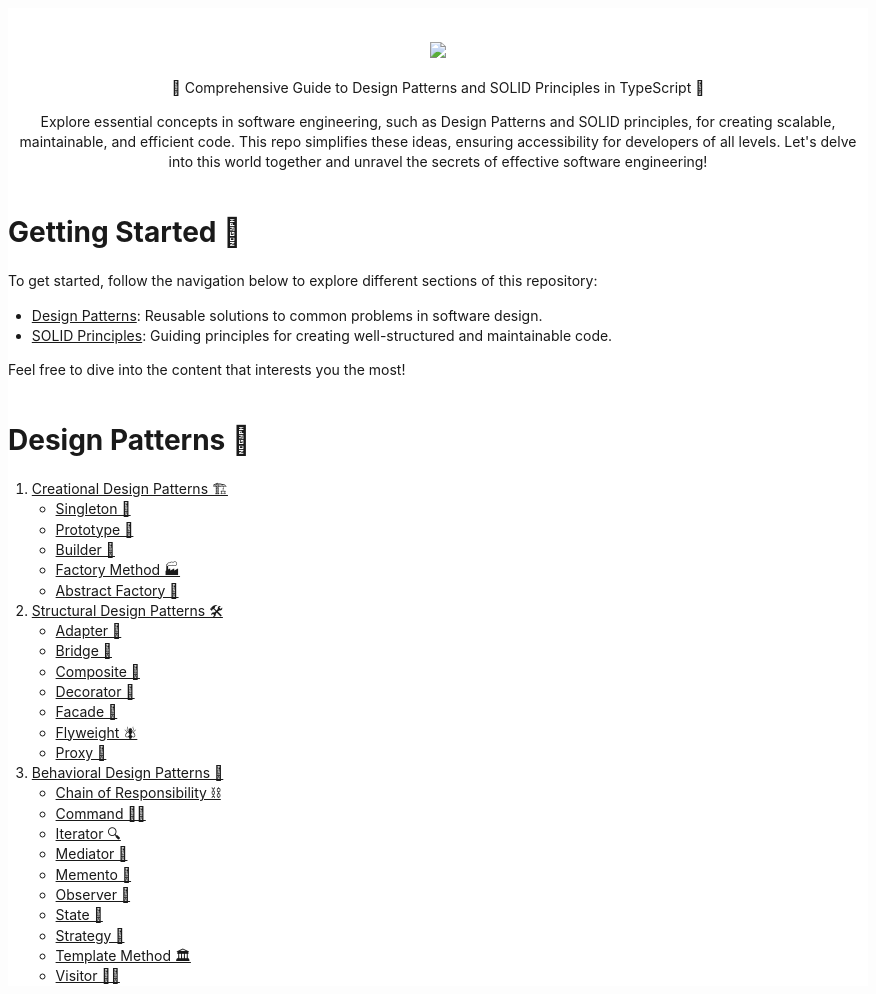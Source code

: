 <br>
<p align="center">
  <img src="./.github/banner.png" width="100%"/>
</p>

<p align="center">
  🔮 Comprehensive Guide to Design Patterns and SOLID Principles in TypeScript 🔮
</p>
<p align="center">
Explore essential concepts in software engineering, such as Design Patterns and SOLID principles, for creating scalable, maintainable, and efficient code. This repo simplifies these ideas, ensuring accessibility for developers of all levels. Let's delve into this world together and unravel the secrets of effective software engineering!
</p>

# Getting Started 📜

To get started, follow the navigation below to explore different sections of this repository:

- [Design Patterns](#design-patterns-): Reusable solutions to common problems in software design.
- [SOLID Principles](#solid-principles-): Guiding principles for creating well-structured and maintainable code.

Feel free to dive into the content that interests you the most!

# Design Patterns 🔮

1. [Creational Design Patterns 🏗](#creational-design-patterns-)
   - [Singleton 💍](#singleton-)
   - [Prototype 🧬](#prototype-)
   - [Builder 👷](#builder-)
   - [Factory Method 🏭](#factory-method-)
   - [Abstract Factory 🔨](#abstract-factory-)
2. [Structural Design Patterns 🛠️](#structural-design-patterns-)
   - [Adapter 🔌](#adapter-)
   - [Bridge 🌉](#bridge-)
   - [Composite 🌴](#composite-)
   - [Decorator 🎨](#decorator-)
   - [Facade 🏰](#facade-)
   - [Flyweight 🪰](#flyweight-)
   - [Proxy 🔗](#proxy-)
3. [Behavioral Design Patterns 🧠](#behavioral-design-patterns-)
   - [Chain of Responsibility ⛓️](#chain-of-responsibility-)
   - [Command 👮‍♂️](#command-)
   - [Iterator 🔍](#iterator-)
   - [Mediator 🤝](#mediator-)
   - [Memento 💾](#memento-)
   - [Observer 👀](#observer-)
   - [State 📄](#state-)
   - [Strategy 🎯](#strategy-)
   - [Template Method 🏛️](#template-method-)
   - [Visitor 🚶‍♂️](#visitor-)
